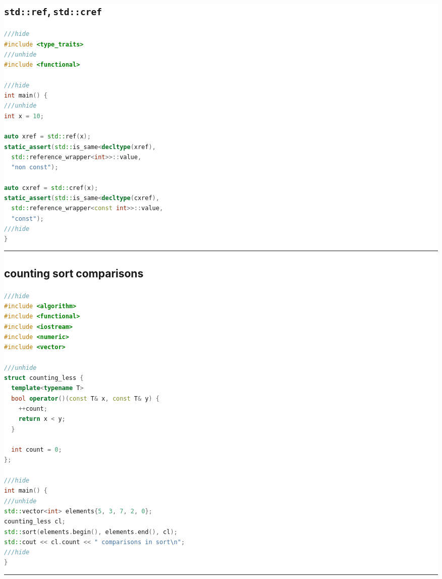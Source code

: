 

## `std::ref`, `std::cref`

```cpp
///hide
#include <type_traits>
///unhide
#include <functional>

///hide
int main() {
///unhide
int x = 10;

auto xref = std::ref(x);
static_assert(std::is_same<decltype(xref), 
  std::reference_wrapper<int>>::value,
  "non const");

auto cxref = std::cref(x);
static_assert(std::is_same<decltype(cxref), 
  std::reference_wrapper<const int>>::value,
  "const");
///hide
}
```

---



## counting sort comparisons

```cpp
///hide
#include <algorithm>
#include <functional>
#include <iostream>
#include <numeric>
#include <vector>

///unhide
struct counting_less {
  template<typename T> 
  bool operator()(const T& x, const T& y) {
    ++count;
    return x < y;
  }

  int count = 0;
};

///hide
int main() {
///unhide
std::vector<int> elements{5, 3, 7, 2, 0};
counting_less cl;
std::sort(elements.begin(), elements.end(), cl);
std::cout << cl.count << " comparisons in sort\n";
///hide
}
```

---